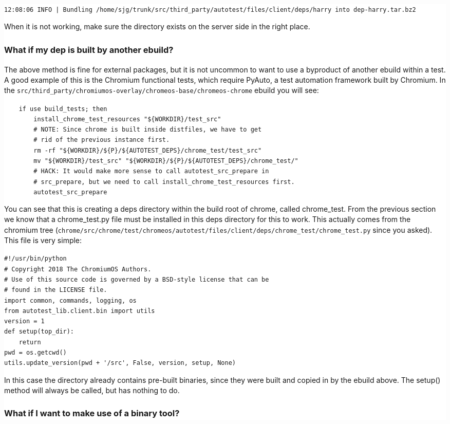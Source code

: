 ```none
12:08:06 INFO | Bundling /home/sjg/trunk/src/third_party/autotest/files/client/deps/harry into dep-harry.tar.bz2
```

When it is not working, make sure the directory exists on the server side in the
right place.

### What if my dep is built by another ebuild?

The above method is fine for external packages, but it is not uncommon to want
to use a byproduct of another ebuild within a test. A good example of this is
the Chromium functional tests, which require PyAuto, a test automation framework
built by Chromium. In the
`src/third_party/chromiumos-overlay/chromeos-base/chromeos-chrome` ebuild you
will see:

```none
    if use build_tests; then
        install_chrome_test_resources "${WORKDIR}/test_src"
        # NOTE: Since chrome is built inside distfiles, we have to get
        # rid of the previous instance first.
        rm -rf "${WORKDIR}/${P}/${AUTOTEST_DEPS}/chrome_test/test_src"
        mv "${WORKDIR}/test_src" "${WORKDIR}/${P}/${AUTOTEST_DEPS}/chrome_test/"
        # HACK: It would make more sense to call autotest_src_prepare in
        # src_prepare, but we need to call install_chrome_test_resources first.
        autotest_src_prepare
```

You can see that this is creating a deps directory within the build root of
chrome, called chrome_test. From the previous section we know that a
chrome_test.py file must be installed in this deps directory for this to work.
This actually comes from the chromium tree
(`chrome/src/chrome/test/chromeos/autotest/files/client/deps/chrome_test/chrome_test.py`
since you asked). This file is very simple:

```none
#!/usr/bin/python
# Copyright 2018 The ChromiumOS Authors.
# Use of this source code is governed by a BSD-style license that can be
# found in the LICENSE file.
import common, commands, logging, os
from autotest_lib.client.bin import utils
version = 1
def setup(top_dir):
    return
pwd = os.getcwd()
utils.update_version(pwd + '/src', False, version, setup, None)
```

In this case the directory already contains pre-built binaries, since they were
built and copied in by the ebuild above. The setup() method will always be
called, but has nothing to do.

### What if I want to make use of a binary tool?
